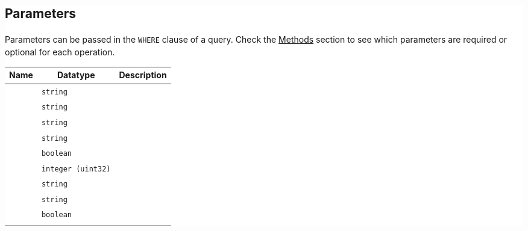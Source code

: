</tbody>
</table>

## Parameters

Parameters can be passed in the `WHERE` clause of a query. Check the [Methods](#methods) section to see which parameters are required or optional for each operation.

<table>
<thead>
    <tr>
    <th>Name</th>
    <th>Datatype</th>
    <th>Description</th>
    </tr>
</thead>
<tbody>
<tr id="parameter-nodeType">
    <td><CopyableCode code="nodeType" /></td>
    <td><code>string</code></td>
    <td></td>
</tr>
<tr id="parameter-project">
    <td><CopyableCode code="project" /></td>
    <td><code>string</code></td>
    <td></td>
</tr>
<tr id="parameter-zone">
    <td><CopyableCode code="zone" /></td>
    <td><code>string</code></td>
    <td></td>
</tr>
<tr id="parameter-filter">
    <td><CopyableCode code="filter" /></td>
    <td><code>string</code></td>
    <td></td>
</tr>
<tr id="parameter-includeAllScopes">
    <td><CopyableCode code="includeAllScopes" /></td>
    <td><code>boolean</code></td>
    <td></td>
</tr>
<tr id="parameter-maxResults">
    <td><CopyableCode code="maxResults" /></td>
    <td><code>integer (uint32)</code></td>
    <td></td>
</tr>
<tr id="parameter-orderBy">
    <td><CopyableCode code="orderBy" /></td>
    <td><code>string</code></td>
    <td></td>
</tr>
<tr id="parameter-pageToken">
    <td><CopyableCode code="pageToken" /></td>
    <td><code>string</code></td>
    <td></td>
</tr>
<tr id="parameter-returnPartialSuccess">
    <td><CopyableCode code="returnPartialSuccess" /></td>
    <td><code>boolean</code></td>
    <td></td>
</tr>
<tr id="parameter-serviceProjectNumber">
    <td><CopyableCode code="serviceProjectNumber" /></td>
